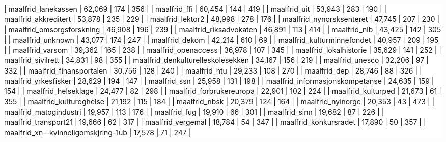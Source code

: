 | maalfrid_lanekassen                   | 62,069        | 174         | 356              |
| maalfrid_ffi                          | 60,454        | 144         | 419              |
| maalfrid_uit                          | 53,943        | 283         | 190              |
| maalfrid_akkreditert                  | 53,878        | 235         | 229              |
| maalfrid_lektor2                      | 48,998        | 278         | 176              |
| maalfrid_nynorsksenteret              | 47,745        | 207         | 230              |
| maalfrid_omsorgsforskning             | 46,908        | 196         | 239              |
| maalfrid_riksadvokaten                | 46,891        | 113         | 414              |
| maalfrid_nlb                          | 43,425        | 142         | 305              |
| maalfrid_unknown                      | 43,077        | 174         | 247              |
| maalfrid_dekom                        | 42,214        | 610         | 69               |
| maalfrid_kulturminnefondet            | 40,957        | 209         | 195              |
| maalfrid_varsom                       | 39,362        | 165         | 238              |
| maalfrid_openaccess                   | 36,978        | 107         | 345              |
| maalfrid_lokalhistorie                | 35,629        | 141         | 252              |
| maalfrid_sivilrett                    | 34,831        | 98          | 355              |
| maalfrid_denkulturelleskolesekken     | 34,167        | 156         | 219              |
| maalfrid_unesco                       | 32,206        | 97          | 332              |
| maalfrid_finansportalen               | 30,756        | 128         | 240              |
| maalfrid_htu                          | 29,233        | 108         | 270              |
| maalfrid_dep                          | 28,746        | 88          | 326              |
| maalfrid_yrkesfisker                  | 28,629        | 194         | 147              |
| maalfrid_ssn                          | 25,958        | 131         | 198              |
| maalfrid_informasjonskompetanse       | 24,635        | 159         | 154              |
| maalfrid_helseklage                   | 24,477        | 82          | 298              |
| maalfrid_forbrukereuropa              | 22,901        | 102         | 224              |
| maalfrid_kulturped                    | 21,673        | 61          | 355              |
| maalfrid_kulturoghelse                | 21,192        | 115         | 184              |
| maalfrid_nbsk                         | 20,379        | 124         | 164              |
| maalfrid_nyinorge                     | 20,353        | 43          | 473              |
| maalfrid_matogindustri                | 19,957        | 113         | 176              |
| maalfrid_fug                          | 19,910        | 66          | 301              |
| maalfrid_sinn                         | 19,682        | 87          | 226              |
| maalfrid_transport21                  | 19,666        | 62          | 317              |
| maalfrid_vergemal                     | 18,784        | 54          | 347              |
| maalfrid_konkursradet                 | 17,890        | 50          | 357              |
| maalfrid_xn--kvinneligomskjring-1ub   | 17,578        | 71          | 247              |